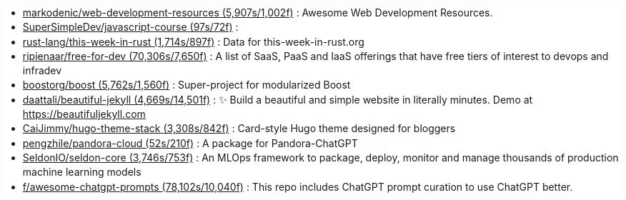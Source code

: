 * [markodenic/web-development-resources (5,907s/1,002f)](https://github.com/markodenic/web-development-resources) : Awesome Web Development Resources.
* [SuperSimpleDev/javascript-course (97s/72f)](https://github.com/SuperSimpleDev/javascript-course) : 
* [rust-lang/this-week-in-rust (1,714s/897f)](https://github.com/rust-lang/this-week-in-rust) : Data for this-week-in-rust.org
* [ripienaar/free-for-dev (70,306s/7,650f)](https://github.com/ripienaar/free-for-dev) : A list of SaaS, PaaS and IaaS offerings that have free tiers of interest to devops and infradev
* [boostorg/boost (5,762s/1,560f)](https://github.com/boostorg/boost) : Super-project for modularized Boost
* [daattali/beautiful-jekyll (4,669s/14,501f)](https://github.com/daattali/beautiful-jekyll) : ✨ Build a beautiful and simple website in literally minutes. Demo at https://beautifuljekyll.com
* [CaiJimmy/hugo-theme-stack (3,308s/842f)](https://github.com/CaiJimmy/hugo-theme-stack) : Card-style Hugo theme designed for bloggers
* [pengzhile/pandora-cloud (52s/210f)](https://github.com/pengzhile/pandora-cloud) : A package for Pandora-ChatGPT
* [SeldonIO/seldon-core (3,746s/753f)](https://github.com/SeldonIO/seldon-core) : An MLOps framework to package, deploy, monitor and manage thousands of production machine learning models
* [f/awesome-chatgpt-prompts (78,102s/10,040f)](https://github.com/f/awesome-chatgpt-prompts) : This repo includes ChatGPT prompt curation to use ChatGPT better.
